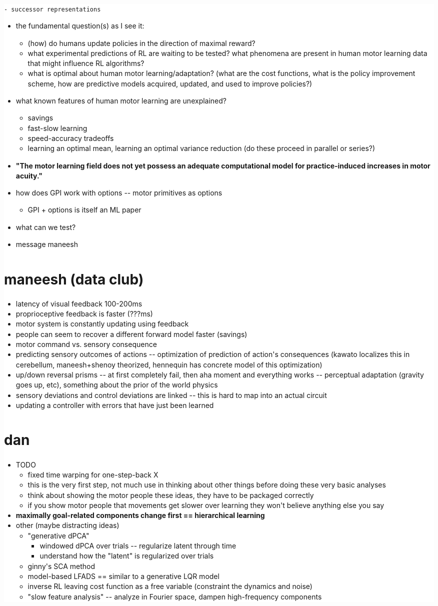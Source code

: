 	- successor representations
- the fundamental question(s) as I see it:
	- (how) do humans update policies in the direction of maximal reward?
	- what experimental predictions of RL are waiting to be tested? what phenomena are present in human motor learning data that might influence RL algorithms?
	- what is optimal about human motor learning/adaptation? (what are the cost functions, what is the policy improvement scheme, how are predictive models acquired, updated, and used to improve policies?)
- what known features of human motor learning are unexplained?
	- savings
	- fast-slow learning
	- speed-accuracy tradeoffs
	- learning an optimal mean, learning an optimal variance reduction (do these proceed in parallel or series?)
- **"The motor learning field does not yet possess an adequate computational model for practice-induced increases in motor acuity."**

- how does GPI work with options -- motor primitives as options
	- GPI + options is itself an ML paper
- what can we test?
- message maneesh


# maneesh (data club)

- latency of visual feedback 100-200ms
- proprioceptive feedback is faster (???ms)
- motor system is constantly updating using feedback
- people can seem to recover a different forward model faster (savings)
- motor command vs. sensory consequence
- predicting sensory outcomes of actions -- optimization of prediction of action's consequences (kawato localizes this in cerebellum, maneesh+shenoy theorized, hennequin has concrete model of this optimization)
- up/down reversal prisms -- at first completely fail, then aha moment and everything works -- perceptual adaptation (gravity goes up, etc), something about the prior of the world physics
- sensory deviations and control deviations are linked -- this is hard to map into an actual circuit
- updating a controller with errors that have just been learned

# dan

- TODO
	- fixed time warping for one-step-back X
	- this is the very first step, not much use in thinking about other things before doing these very basic analyses
	- think about showing the motor people these ideas, they have to be packaged correctly
	- if you show motor people that movements get slower over learning they won't believe anything else you say
- **maximally goal-related components change first == hierarchical learning**
- other (maybe distracting ideas)
	- "generative dPCA"
		- windowed dPCA over trials -- regularize latent through time
		- understand how the "latent" is regularized over trials
	- ginny's SCA method
	- model-based LFADS == similar to a generative LQR model
	- inverse RL leaving cost function as a free variable (constraint the dynamics and noise)
	- "slow feature analysis" -- analyze in Fourier space, dampen high-frequency components
